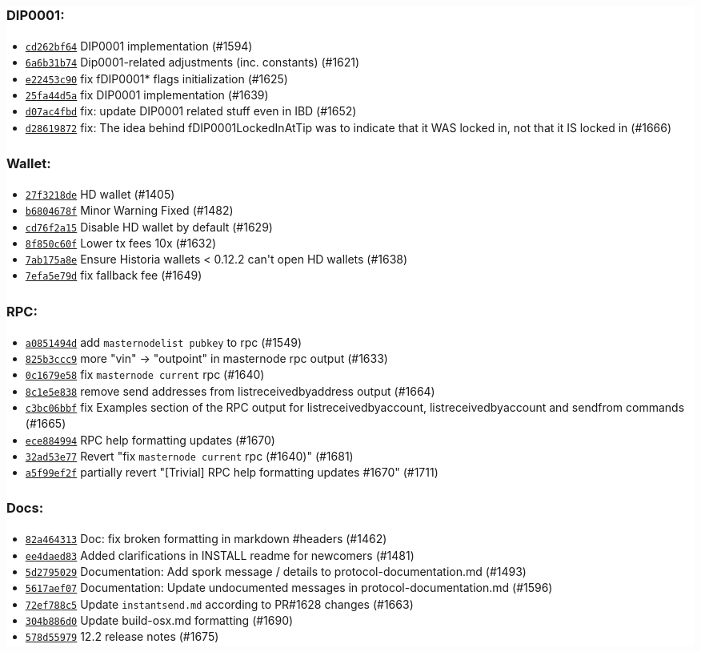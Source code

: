 ### DIP0001:
- [`cd262bf64`](https://github.com/historia/historia/commit/cd262bf64) DIP0001 implementation (#1594)
- [`6a6b31b74`](https://github.com/historia/historia/commit/6a6b31b74) Dip0001-related adjustments (inc. constants) (#1621)
- [`e22453c90`](https://github.com/historia/historia/commit/e22453c90) fix fDIP0001* flags initialization (#1625)
- [`25fa44d5a`](https://github.com/historia/historia/commit/25fa44d5a) fix DIP0001 implementation (#1639)
- [`d07ac4fbd`](https://github.com/historia/historia/commit/d07ac4fbd) fix: update DIP0001 related stuff even in IBD (#1652)
- [`d28619872`](https://github.com/historia/historia/commit/d28619872) fix: The idea behind fDIP0001LockedInAtTip was to indicate that it WAS locked in, not that it IS locked in (#1666)

### Wallet:
- [`27f3218de`](https://github.com/historia/historia/commit/27f3218de) HD wallet (#1405)
- [`b6804678f`](https://github.com/historia/historia/commit/b6804678f) Minor Warning Fixed (#1482)
- [`cd76f2a15`](https://github.com/historia/historia/commit/cd76f2a15) Disable HD wallet by default (#1629)
- [`8f850c60f`](https://github.com/historia/historia/commit/8f850c60f) Lower tx fees 10x (#1632)
- [`7ab175a8e`](https://github.com/historia/historia/commit/7ab175a8e) Ensure Historia wallets < 0.12.2 can't open HD wallets (#1638)
- [`7efa5e79d`](https://github.com/historia/historia/commit/7efa5e79d) fix fallback fee (#1649)

### RPC:
- [`a0851494d`](https://github.com/historia/historia/commit/a0851494d) add `masternodelist pubkey` to rpc (#1549)
- [`825b3ccc9`](https://github.com/historia/historia/commit/825b3ccc9) more "vin" -> "outpoint" in masternode rpc output (#1633)
- [`0c1679e58`](https://github.com/historia/historia/commit/0c1679e58) fix `masternode current` rpc (#1640)
- [`8c1e5e838`](https://github.com/historia/historia/commit/8c1e5e838) remove send addresses from listreceivedbyaddress output (#1664)
- [`c3bc06bbf`](https://github.com/historia/historia/commit/c3bc06bbf) fix Examples section of the RPC output for listreceivedbyaccount, listreceivedbyaccount and sendfrom commands (#1665)
- [`ece884994`](https://github.com/historia/historia/commit/ece884994) RPC help formatting updates (#1670)
- [`32ad53e77`](https://github.com/historia/historia/commit/32ad53e77) Revert "fix `masternode current` rpc (#1640)" (#1681)
- [`a5f99ef2f`](https://github.com/historia/historia/commit/a5f99ef2f) partially revert "[Trivial] RPC help formatting updates #1670" (#1711)

### Docs:
- [`82a464313`](https://github.com/historia/historia/commit/82a464313) Doc: fix broken formatting in markdown #headers (#1462)
- [`ee4daed83`](https://github.com/historia/historia/commit/ee4daed83) Added clarifications in INSTALL readme for newcomers (#1481)
- [`5d2795029`](https://github.com/historia/historia/commit/5d2795029) Documentation: Add spork message / details to protocol-documentation.md (#1493)
- [`5617aef07`](https://github.com/historia/historia/commit/5617aef07) Documentation: Update undocumented messages in protocol-documentation.md  (#1596)
- [`72ef788c5`](https://github.com/historia/historia/commit/72ef788c5) Update `instantsend.md` according to PR#1628 changes (#1663)
- [`304b886d0`](https://github.com/historia/historia/commit/304b886d0) Update build-osx.md formatting (#1690)
- [`578d55979`](https://github.com/historia/historia/commit/578d55979) 12.2 release notes (#1675)
